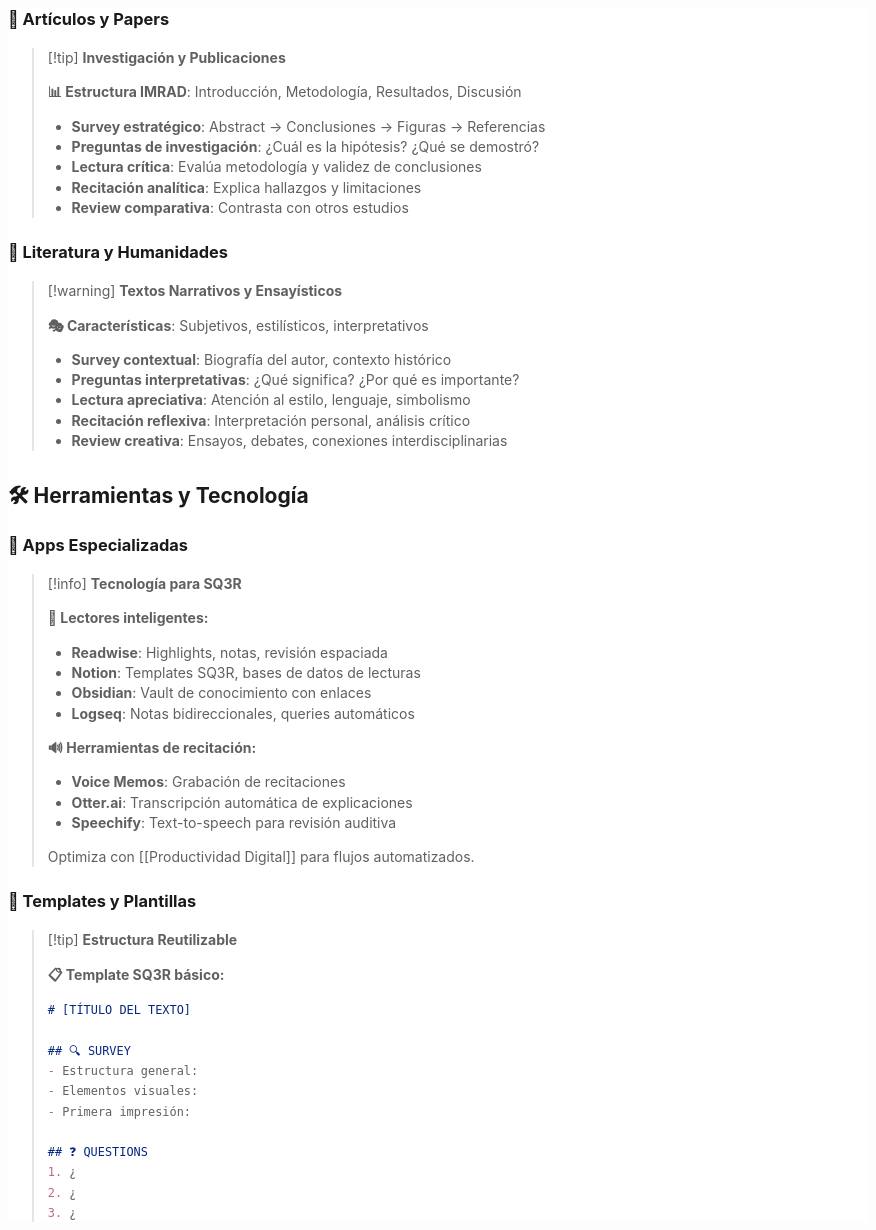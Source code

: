 ### 📰 Artículos y Papers

>[!tip] **Investigación y Publicaciones**
>
> **📊 Estructura IMRAD**: Introducción, Metodología, Resultados, Discusión
> 
> - **Survey estratégico**: Abstract → Conclusiones → Figuras → Referencias
> - **Preguntas de investigación**: ¿Cuál es la hipótesis? ¿Qué se demostró?
> - **Lectura crítica**: Evalúa metodología y validez de conclusiones
> - **Recitación analítica**: Explica hallazgos y limitaciones
> - **Review comparativa**: Contrasta con otros estudios

### 📖 Literatura y Humanidades

>[!warning] **Textos Narrativos y Ensayísticos**
>
> **🎭 Características**: Subjetivos, estilísticos, interpretativos
> 
> - **Survey contextual**: Biografía del autor, contexto histórico
> - **Preguntas interpretativas**: ¿Qué significa? ¿Por qué es importante?
> - **Lectura apreciativa**: Atención al estilo, lenguaje, simbolismo
> - **Recitación reflexiva**: Interpretación personal, análisis crítico
> - **Review creativa**: Ensayos, debates, conexiones interdisciplinarias

## 🛠️ Herramientas y Tecnología

### 📱 Apps Especializadas

>[!info] **Tecnología para SQ3R**
>
> **📖 Lectores inteligentes:**
> 
> - **Readwise**: Highlights, notas, revisión espaciada
> - **Notion**: Templates SQ3R, bases de datos de lecturas
> - **Obsidian**: Vault de conocimiento con enlaces
> - **Logseq**: Notas bidireccionales, queries automáticos
> 
> **🔊 Herramientas de recitación:**
> 
> - **Voice Memos**: Grabación de recitaciones
> - **Otter.ai**: Transcripción automática de explicaciones
> - **Speechify**: Text-to-speech para revisión auditiva
> 
> Optimiza con [[Productividad Digital]] para flujos automatizados.

### 📝 Templates y Plantillas

>[!tip]  **Estructura Reutilizable**
>
>**📋 Template SQ3R básico:**
>
> ```markdown
> # [TÍTULO DEL TEXTO]
> 
> ## 🔍 SURVEY
> - Estructura general:
> - Elementos visuales:
> - Primera impresión:
> 
> ## ❓ QUESTIONS
> 1. ¿
> 2. ¿
> 3. ¿